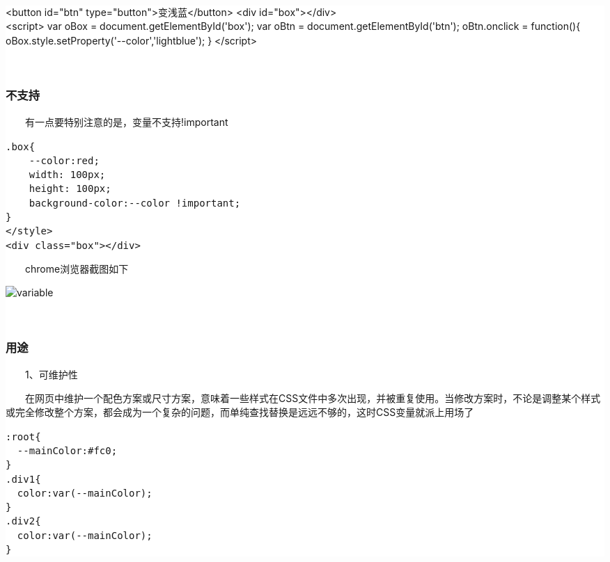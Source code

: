 &lt;button id="btn" type="button"&gt;变浅蓝&lt;/button&gt;
&lt;div id="box"&gt;&lt;/div&gt;    
&lt;script&gt;
var oBox = document.getElementById('box');
var oBtn = document.getElementById('btn');
oBtn.onclick = function(){
    oBox.style.setProperty('--color','lightblue');
}
&lt;/script&gt;</pre>
</div>

<iframe style="width: 100%; height: 130px;" src=" https://demo.xiaohuochai.site/css/base/b28.html" frameborder="0" width="320" height="240"></iframe>

&nbsp;

### 不支持

&emsp;&emsp;有一点要特别注意的是，变量不支持!important

<div>
<pre>.box{
    --color:red;
    width: 100px;
    height: 100px;
    background-color:--color !important;
}
&lt;/style&gt;
&lt;div class="box"&gt;&lt;/div&gt;    </pre>
</div>

&emsp;&emsp;chrome浏览器截图如下

![variable](https://pic.xiaohuochai.site/blog/CSS_grammer_variable.png)


&nbsp;

### 用途

&emsp;&emsp;1、可维护性

&emsp;&emsp;在网页中维护一个配色方案或尺寸方案，意味着一些样式在CSS文件中多次出现，并被重复使用。当修改方案时，不论是调整某个样式或完全修改整个方案，都会成为一个复杂的问题，而单纯查找替换是远远不够的，这时CSS变量就派上用场了

<div>
<pre>:root{
  --mainColor:#fc0;
}
.div1{
  color:var(--mainColor);
}
.div2{
  color:var(--mainColor);
}</pre>
</div>
